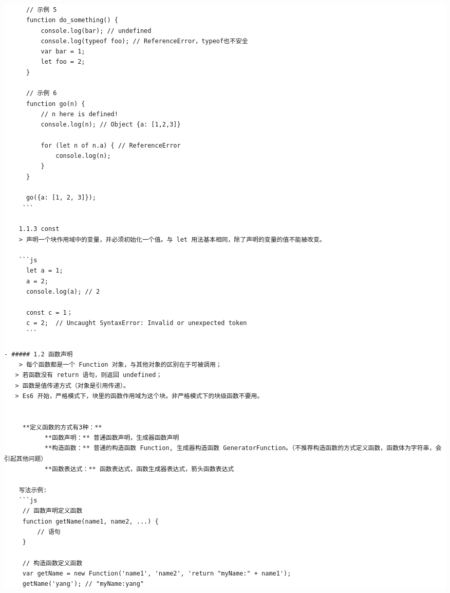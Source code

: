 	      // 示例 5
	      function do_something() {
	          console.log(bar); // undefined
	          console.log(typeof foo); // ReferenceError，typeof也不安全
	          var bar = 1;
	          let foo = 2;
	      }
	
	      // 示例 6
	      function go(n) {
	          // n here is defined!
	          console.log(n); // Object {a: [1,2,3]}
	
	          for (let n of n.a) { // ReferenceError
	              console.log(n);
	          }
	      }
	
	      go({a: [1, 2, 3]});
		 ```
                
   		1.1.3 const
   		> 声明一个块作用域中的变量，并必须初始化一个值。与 let 用法基本相同，除了声明的变量的值不能被改变。
   		
   		```js
          let a = 1;
          a = 2;
          console.log(a); // 2

          const c = 1；
          c = 2;  // Uncaught SyntaxError: Invalid or unexpected token     
          ```

   	- ##### 1.2 函数声明
		> 每个函数都是一个 Function 对象，与其他对象的区别在于可被调用；
       > 若函数没有 return 语句，则返回 undefined；
       > 函数是值传递方式（对象是引用传递）。
       > Es6 开始，严格模式下，块里的函数作用域为这个块。非严格模式下的块级函数不要用。

     
    	 **定义函数的方式有3种：**
	           **函数声明：** 普通函数声明，生成器函数声明
	           **构造函数：** 普通的构造函数 Function, 生成器构造函数 GeneratorFunction。（不推荐构造函数的方式定义函数，函数体为字符串，会引起其他问题）
	           **函数表达式：** 函数表达式，函数生成器表达式，箭头函数表达式

	    写法示例:
	    ```js
         // 函数声明定义函数
         function getName(name1, name2, ...) {
             // 语句
         }

         // 构造函数定义函数
         var getName = new Function('name1', 'name2', 'return "myName:" + name1');
         getName('yang'); // "myName:yang"
